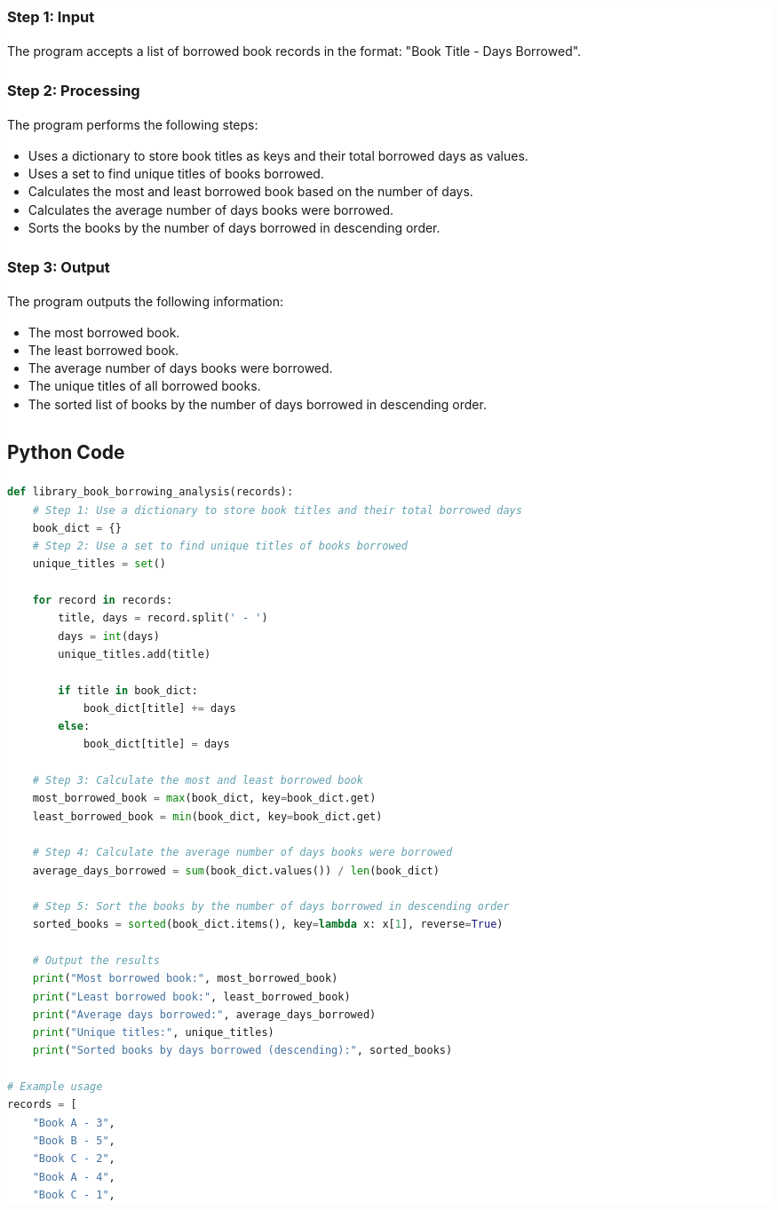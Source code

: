 ### Step 1: Input
The program accepts a list of borrowed book records in the format: "Book Title - Days Borrowed".

### Step 2: Processing
The program performs the following steps:
- Uses a dictionary to store book titles as keys and their total borrowed days as values.
- Uses a set to find unique titles of books borrowed.
- Calculates the most and least borrowed book based on the number of days.
- Calculates the average number of days books were borrowed.
- Sorts the books by the number of days borrowed in descending order.

### Step 3: Output
The program outputs the following information:
- The most borrowed book.
- The least borrowed book.
- The average number of days books were borrowed.
- The unique titles of all borrowed books.
- The sorted list of books by the number of days borrowed in descending order.

## Python Code

```python
def library_book_borrowing_analysis(records):
    # Step 1: Use a dictionary to store book titles and their total borrowed days
    book_dict = {}
    # Step 2: Use a set to find unique titles of books borrowed
    unique_titles = set()

    for record in records:
        title, days = record.split(' - ')
        days = int(days)
        unique_titles.add(title)

        if title in book_dict:
            book_dict[title] += days
        else:
            book_dict[title] = days

    # Step 3: Calculate the most and least borrowed book
    most_borrowed_book = max(book_dict, key=book_dict.get)
    least_borrowed_book = min(book_dict, key=book_dict.get)
    
    # Step 4: Calculate the average number of days books were borrowed
    average_days_borrowed = sum(book_dict.values()) / len(book_dict)
    
    # Step 5: Sort the books by the number of days borrowed in descending order
    sorted_books = sorted(book_dict.items(), key=lambda x: x[1], reverse=True)

    # Output the results
    print("Most borrowed book:", most_borrowed_book)
    print("Least borrowed book:", least_borrowed_book)
    print("Average days borrowed:", average_days_borrowed)
    print("Unique titles:", unique_titles)
    print("Sorted books by days borrowed (descending):", sorted_books)

# Example usage
records = [
    "Book A - 3",
    "Book B - 5",
    "Book C - 2",
    "Book A - 4",
    "Book C - 1",
```